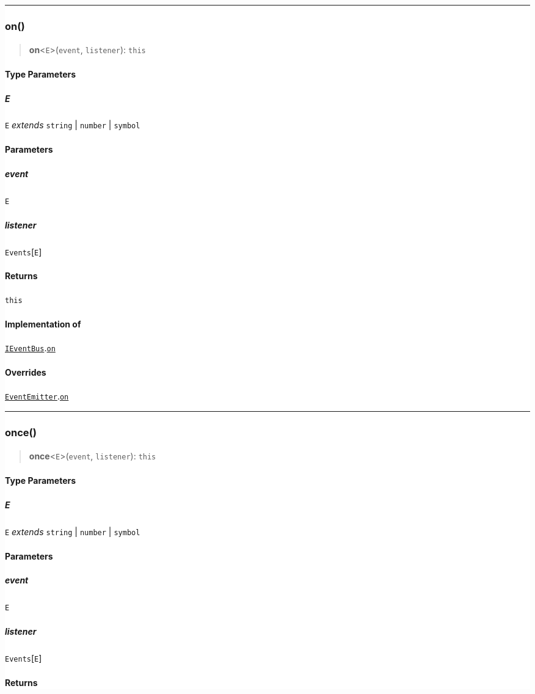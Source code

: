 ***

### on()

> **on**\<`E`\>(`event`, `listener`): `this`

#### Type Parameters

##### E

`E` *extends* `string` \| `number` \| `symbol`

#### Parameters

##### event

`E`

##### listener

`Events`\[`E`\]

#### Returns

`this`

#### Implementation of

[`IEventBus`](../interfaces/IEventBus.md).[`on`](../interfaces/IEventBus.md#on)

#### Overrides

[`EventEmitter`](EventEmitter.md).[`on`](EventEmitter.md#on)

***

### once()

> **once**\<`E`\>(`event`, `listener`): `this`

#### Type Parameters

##### E

`E` *extends* `string` \| `number` \| `symbol`

#### Parameters

##### event

`E`

##### listener

`Events`\[`E`\]

#### Returns
